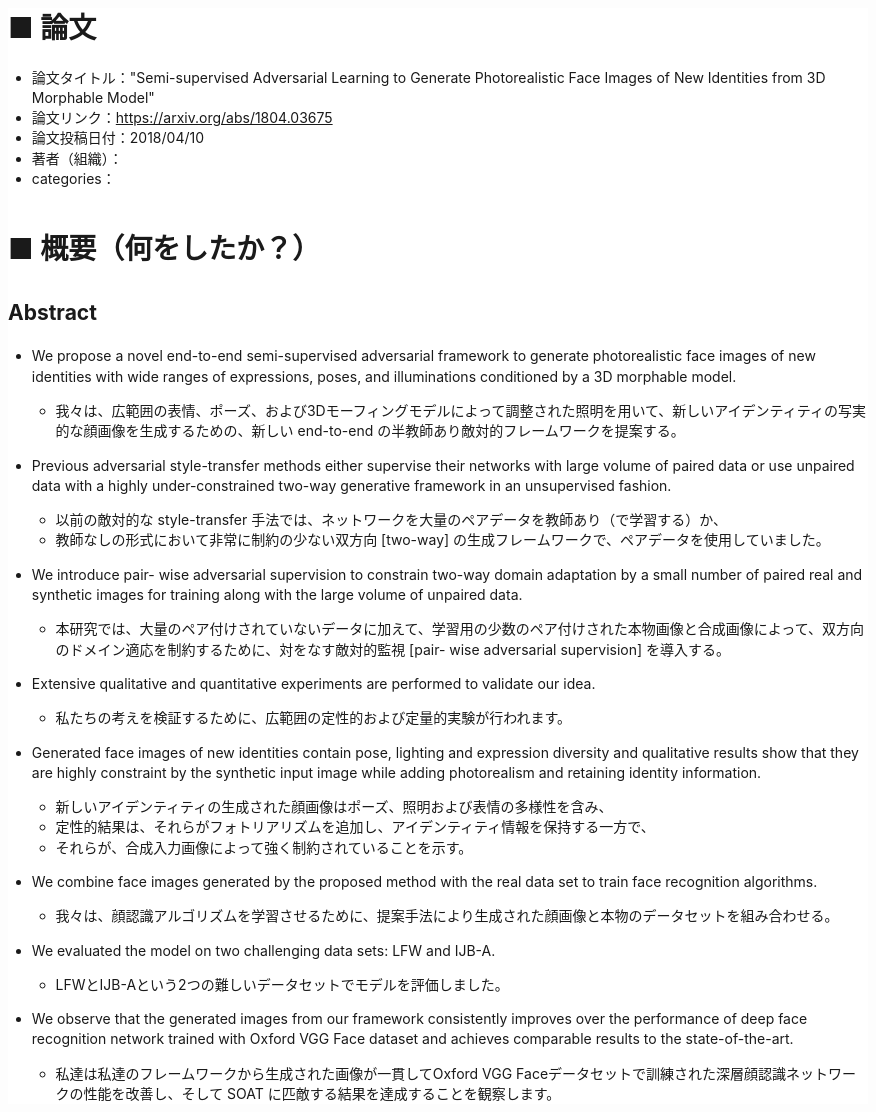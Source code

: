 # ■ 論文
- 論文タイトル："Semi-supervised Adversarial Learning to Generate Photorealistic Face Images of New Identities from 3D Morphable Model"
- 論文リンク：https://arxiv.org/abs/1804.03675
- 論文投稿日付：2018/04/10
- 著者（組織）：
- categories：

# ■ 概要（何をしたか？）

## Abstract

- We propose a novel end-to-end semi-supervised adversarial framework to generate photorealistic face images of new identities with wide ranges of expressions, poses, and illuminations conditioned by a 3D morphable model.
    - 我々は、広範囲の表情、ポーズ、および3Dモーフィングモデルによって調整された照明を用いて、新しいアイデンティティの写実的な顔画像を生成するための、新しい end-to-end の半教師あり敵対的フレームワークを提案する。

- Previous adversarial style-transfer methods either supervise their networks with large volume of paired data or use unpaired data with a highly under-constrained two-way generative framework in an unsupervised fashion. 
    - 以前の敵対的な style-transfer 手法では、ネットワークを大量のペアデータを教師あり（で学習する）か、
    - 教師なしの形式において非常に制約の少ない双方向 [two-way] の生成フレームワークで、ペアデータを使用していました。

- We introduce pair- wise adversarial supervision to constrain two-way domain adaptation by a small number of paired real and synthetic images for training along with the large volume of unpaired data.
    - 本研究では、大量のペア付けされていないデータに加えて、学習用の少数のペア付けされた本物画像と合成画像によって、双方向のドメイン適応を制約するために、対をなす敵対的監視 [pair- wise adversarial supervision] を導入する。

- Extensive qualitative and quantitative experiments are performed to validate our idea.
    - 私たちの考えを検証するために、広範囲の定性的および定量的実験が行われます。

- Generated face images of new identities contain pose, lighting and expression diversity and qualitative results show that they are highly constraint by the synthetic input image while adding photorealism and retaining identity information.
    - 新しいアイデンティティの生成された顔画像はポーズ、照明および表情の多様性を含み、
    - 定性的結果は、それらがフォトリアリズムを追加し、アイデンティティ情報を保持する一方で、
    - それらが、合成入力画像によって強く制約されていることを示す。

- We combine face images generated by the proposed method with the real data set to train face recognition algorithms.
    - 我々は、顔認識アルゴリズムを学習させるために、提案手法により生成された顔画像と本物のデータセットを組み合わせる。

- We evaluated the model on two challenging data sets: LFW and IJB-A.
    - LFWとIJB-Aという2つの難しいデータセットでモデルを評価しました。

- We observe that the generated images from our framework consistently improves over the performance of deep face recognition network trained with Oxford VGG Face dataset and achieves comparable results to the state-of-the-art.
    - 私達は私達のフレームワークから生成された画像が一貫してOxford VGG Faceデータセットで訓練された深層顔認識ネットワークの性能を改善し、そして SOAT に匹敵する結果を達成することを観察します。
